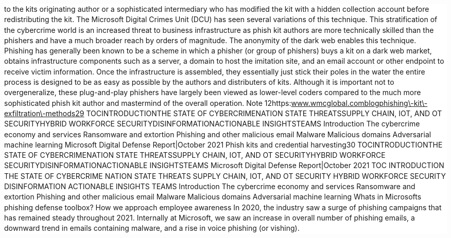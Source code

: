 to the kits originating author or a sophisticated 
intermediary who has modified the kit with a hidden 
collection account before redistributing the kit. The 
Microsoft Digital Crimes Unit (DCU) has seen several 
variations of this technique. 
This stratification of the cybercrime world is an 
increased threat to business infrastructure as 
phish kit authors are more technically skilled than 
the phishers and have a much broader reach by 
orders of magnitude. The anonymity of the dark 
web enables this technique. Phishing has generally 
been known to be a scheme in which a phisher 
(or group of phishers) buys a kit on a dark web 
market, obtains infrastructure components such as 
a server, a domain to host the imitation site, and an 
email account or other endpoint to receive victim 
information. Once the infrastructure is assembled, 
they essentially just stick their poles in the water
the entire process is designed to be as easy as 
possible by the authors and distributers of kits. 
Although it is important not to overgeneralize, these 
plug\-and\-play phishers have largely been viewed 
as lower\-level coders compared to the much more 
sophisticated phish kit author and mastermind of 
the overall operation.
Note 12https:www.wmcglobal.comblogphishing\-kit\-exfiltration\-methods29
TOCINTRODUCTIONTHE STATE OF CYBERCRIMENATION STATE THREATSSUPPLY CHAIN, IOT, AND OT SECURITYHYBRID WORKFORCE SECURITYDISINFORMATIONACTIONABLE INSIGHTSTEAMS
Introduction
The cybercrime economy and services
Ransomware and extortion
Phishing and other malicious email
Malware
Malicious domains
Adversarial machine learning
Microsoft Digital Defense Report\|October 2021
Phish kits and credential harvesting30
TOCINTRODUCTIONTHE STATE OF CYBERCRIMENATION STATE THREATSSUPPLY CHAIN, IOT, AND OT SECURITYHYBRID WORKFORCE SECURITYDISINFORMATIONACTIONABLE INSIGHTSTEAMS
Microsoft Digital Defense Report\|October 2021
TOC
INTRODUCTION
THE STATE OF CYBERCRIME
NATION STATE THREATS
SUPPLY CHAIN, IOT, AND OT SECURITY
HYBRID WORKFORCE SECURITY
DISINFORMATION
ACTIONABLE INSIGHTS
TEAMS
Introduction
The cybercrime economy and services
Ransomware and extortion
Phishing and other malicious email
Malware
Malicious domains
Adversarial machine learning
Whats in Microsofts phishing 
defense toolbox? How we 
approach employee awareness 
In 2020, the industry saw a surge of phishing campaigns that has 
remained steady throughout 2021\. Internally at Microsoft, we saw an 
increase in overall number of phishing emails, a downward trend in 
emails containing malware, and a rise in voice phishing (or vishing). 